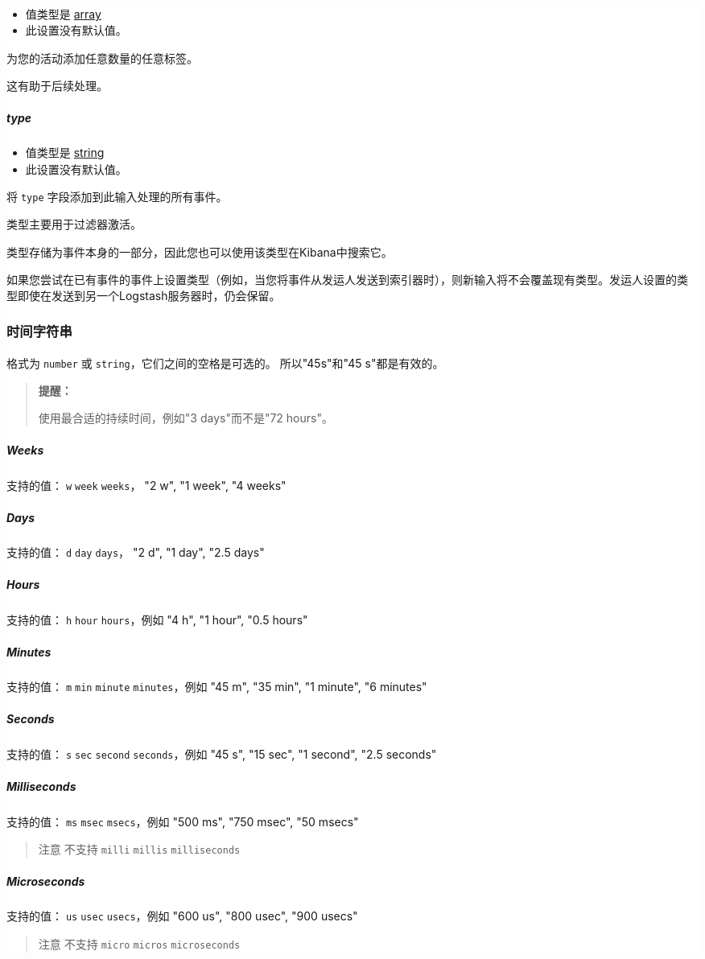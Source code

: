 - 值类型是 [array](../06-Configuring-Logstash/Structure-of-a-Config-File.md#Array)
- 此设置没有默认值。

为您的活动添加任意数量的任意标签。

这有助于后续处理。

##### type

- 值类型是 [string](../06-Configuring-Logstash/Structure-of-a-Config-File.md#String)
- 此设置没有默认值。

将 `type` 字段添加到此输入处理的所有事件。

类型主要用于过滤器激活。

类型存储为事件本身的一部分，因此您也可以使用该类型在Kibana中搜索它。

如果您尝试在已有事件的事件上设置类型（例如，当您将事件从发运人发送到索引器时），则新输入将不会覆盖现有类型。发运人设置的类型即使在发送到另一个Logstash服务器时，仍会保留。

### 时间字符串

格式为 `number` 或 `string`，它们之间的空格是可选的。 所以"45s"和"45 s"都是有效的。

> **提醒：**
>
> 使用最合适的持续时间，例如"3 days"而不是"72 hours"。

##### Weeks

支持的值： `w` `week` `weeks`， "2 w", "1 week", "4 weeks"

##### Days

支持的值： `d` `day` `days`， "2 d", "1 day", "2.5 days"

##### Hours

支持的值： `h` `hour` `hours`，例如 "4 h", "1 hour", "0.5 hours"

##### Minutes

支持的值： `m` `min` `minute` `minutes`，例如 "45 m", "35 min", "1 minute", "6 minutes"

##### Seconds

支持的值： `s` `sec` `second` `seconds`，例如 "45 s", "15 sec", "1 second", "2.5 seconds"

##### Milliseconds

支持的值： `ms` `msec` `msecs`，例如 "500 ms", "750 msec", "50 msecs"

> 注意
> 不支持 `milli` `millis` `milliseconds`

##### Microseconds

支持的值： `us` `usec` `usecs`，例如 "600 us", "800 usec", "900 usecs"

> 注意
> 不支持 `micro` `micros` `microseconds`